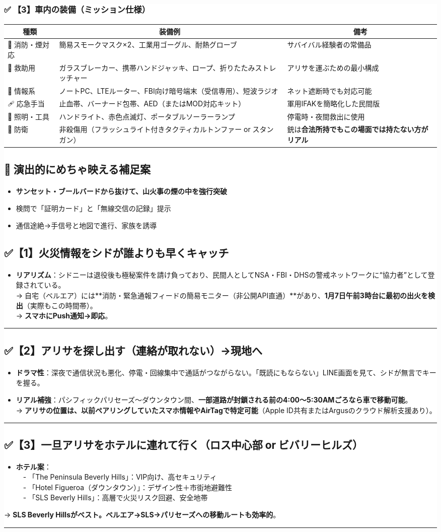 

### ✅ 【3】車内の装備（ミッション仕様）

|種類|装備例|備考|
|---|---|---|
|🚒 消防・煙対応|簡易スモークマスク×2、工業用ゴーグル、耐熱グローブ|サバイバル経験者の常備品|
|🧰 救助用|ガラスブレーカー、携帯ハンドジャッキ、ロープ、折りたたみストレッチャー|アリサを運ぶための最小構成|
|💾 情報系|ノートPC、LTEルーター、FBI向け暗号端末（受信専用）、短波ラジオ|ネット遮断時でも対応可能|
|🩹 応急手当|止血帯、バーナード包帯、AED（またはMOD対応キット）|軍用IFAKを簡略化した民間版|
|🔦 照明・工具|ハンドライト、赤色点滅灯、ポータブルソーラーランプ|停電時・夜間救出に使用|
|🔫 防衛|非殺傷用（フラッシュライト付きタクティカルトンファー or スタンガン）|銃は**合法所持でもこの場面では持たない方がリアル**|


## 🧠 演出的にめちゃ映える補足案

- **サンセット・ブールバードから抜けて、山火事の煙の中を強行突破**
    
- 検問で「証明カード」と「無線交信の記録」提示
    
- 通信途絶→手信号と地図で進行、家族を誘導



## ✅【1】火災情報をシドが誰よりも早くキャッチ

- **リアリズム**：シドニーは退役後も極秘案件を請け負っており、民間人としてNSA・FBI・DHSの警戒ネットワークに“協力者”として登録されている。  
    → 自宅（ベルエア）には**消防・緊急通報フィードの簡易モニター（非公開API直通）**があり、**1月7日午前3時台に最初の出火を検出**（実際もこの時間帯）。  
    → **スマホにPush通知→即応**。
    

---

## ✅【2】アリサを探し出す（連絡が取れない）→現地へ

- **ドラマ性**：深夜で通信状況も悪化、停電・回線集中で通話がつながらない。「既読にもならない」LINE画面を見て、シドが無言でキーを握る。
    
- **リアル補強**：パシフィックパリセーズ〜ダウンタウン間、**一部道路が封鎖される前の4:00〜5:30AMごろなら車で移動可能**。  
    → **アリサの位置は、以前ペアリングしていたスマホ情報やAirTagで特定可能**（Apple ID共有またはArgusのクラウド解析支援あり）。
    

---

## ✅【3】一旦アリサをホテルに連れて行く（ロス中心部 or ビバリーヒルズ）

- **ホテル案**：  
    　- 「The Peninsula Beverly Hills」：VIP向け、高セキュリティ  
    　- 「Hotel Figueroa（ダウンタウン）」：デザイン性＋市街地避難性  
    　- 「SLS Beverly Hills」：高層で火災リスク回避、安全地帯
    

→ **SLS Beverly Hillsがベスト。ベルエア→SLS→パリセーズへの移動ルートも効率的**。

---